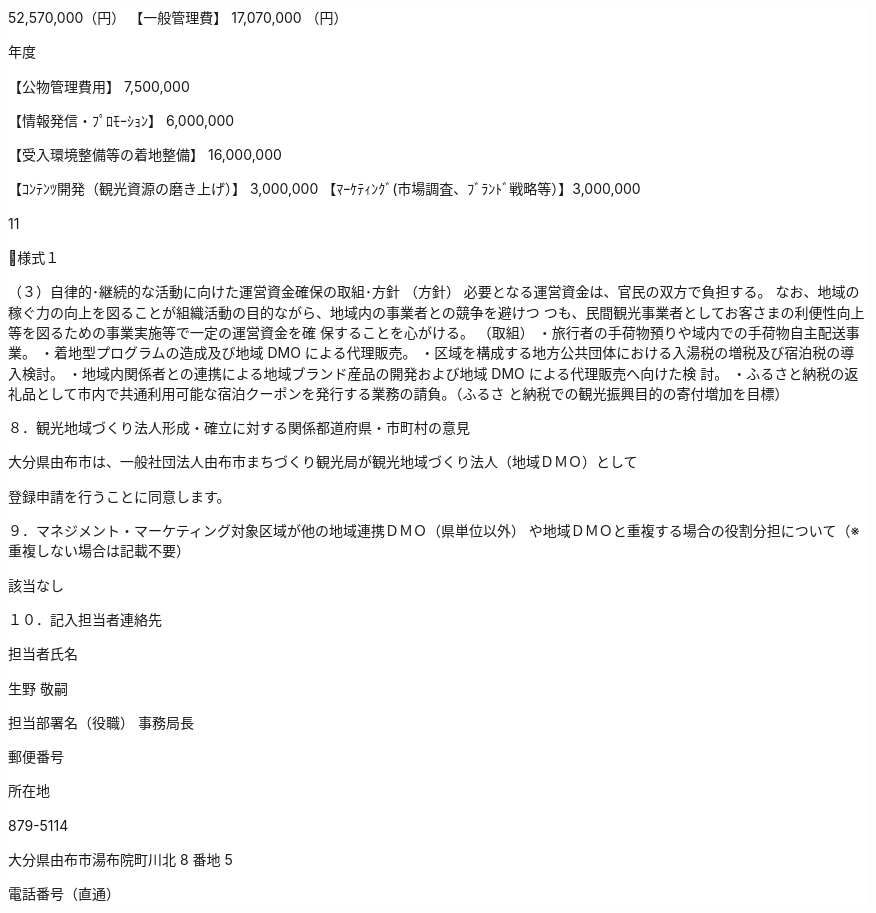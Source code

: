 52,570,000（円）  【一般管理費】                                        17,070,000  （円）

年度

【公物管理費用】                      7,500,000

【情報発信・ﾌﾟﾛﾓｰｼｮﾝ】                6,000,000

【受入環境整備等の着地整備】            16,000,000

【ｺﾝﾃﾝﾂ開発（観光資源の磨き上げ）】  3,000,000
【ﾏｰｹﾃｨﾝｸﾞ(市場調査、ﾌﾞﾗﾝﾄﾞ戦略等）】3,000,000

11

様式１

（３）自律的･継続的な活動に向けた運営資金確保の取組･方針
（方針）
  必要となる運営資金は、官民の双方で負担する。
  なお、地域の稼ぐ力の向上を図ることが組織活動の目的ながら、地域内の事業者との競争を避けつ
つも、民間観光事業者としてお客さまの利便性向上等を図るための事業実施等で一定の運営資金を確
保することを心がける。
（取組）
・旅行者の手荷物預りや域内での手荷物自主配送事業。
・着地型プログラムの造成及び地域 DMO による代理販売。
・区域を構成する地方公共団体における入湯税の増税及び宿泊税の導入検討。
・地域内関係者との連携による地域ブランド産品の開発および地域 DMO による代理販売へ向けた検
討。
・ふるさと納税の返礼品として市内で共通利用可能な宿泊クーポンを発行する業務の請負。（ふるさ
と納税での観光振興目的の寄付増加を目標）

８．観光地域づくり法人形成・確立に対する関係都道府県・市町村の意見

大分県由布市は、一般社団法人由布市まちづくり観光局が観光地域づくり法人（地域ＤＭＯ）として

登録申請を行うことに同意します。

９．マネジメント・マーケティング対象区域が他の地域連携ＤＭＯ（県単位以外）
や地域ＤＭＯと重複する場合の役割分担について（※重複しない場合は記載不要）

該当なし

１０．記入担当者連絡先

担当者氏名

生野  敬嗣

担当部署名（役職）  事務局長

郵便番号

所在地

879-5114

大分県由布市湯布院町川北 8 番地 5

電話番号（直通）
